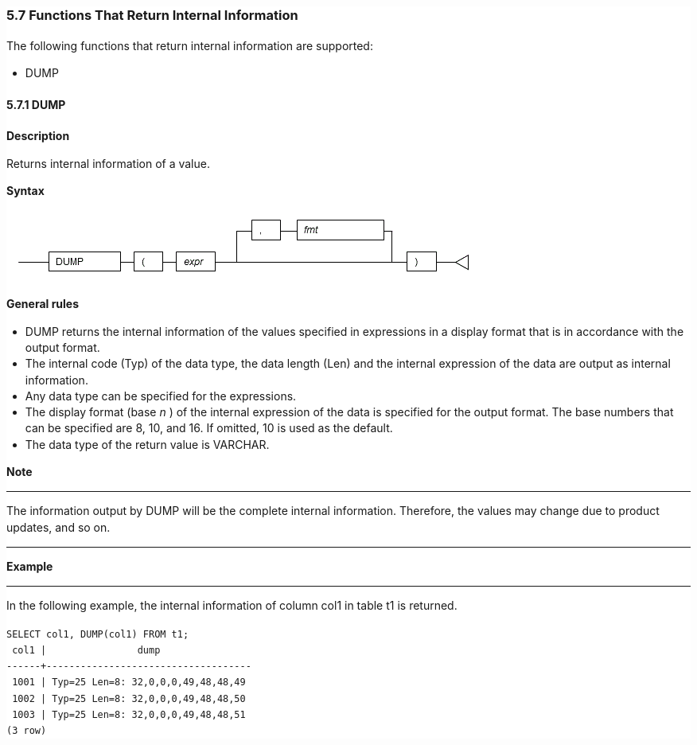 ### 5.7 Functions That Return Internal Information

The following functions that return internal information are supported:

 - DUMP

#### 5.7.1 DUMP

**Description**

Returns internal information of a value.

**Syntax**

![DUMP]( gif/DUMP.gif) 

**General rules**

 - DUMP returns the internal information of the values specified in expressions in a display format that is in accordance with the output format.
 - The internal code (Typ) of the data type, the data length (Len) and the internal expression of the data are output as internal information.
 - Any data type can be specified for the expressions.
 - The display format (base *n* ) of the internal expression of the data is specified for the output format. The base numbers that can be specified are 8, 10, and 16. If omitted, 10 is used as the default.
 - The data type of the return value is VARCHAR.

**Note**

----

The information output by DUMP will be the complete internal information. Therefore, the values may change due to product updates, and so on.

----

**Example**

----

In the following example, the internal information of column col1 in table t1 is returned.

~~~
SELECT col1, DUMP(col1) FROM t1;
 col1 |                dump
------+------------------------------------
 1001 | Typ=25 Len=8: 32,0,0,0,49,48,48,49
 1002 | Typ=25 Len=8: 32,0,0,0,49,48,48,50
 1003 | Typ=25 Len=8: 32,0,0,0,49,48,48,51
(3 row)
~~~
